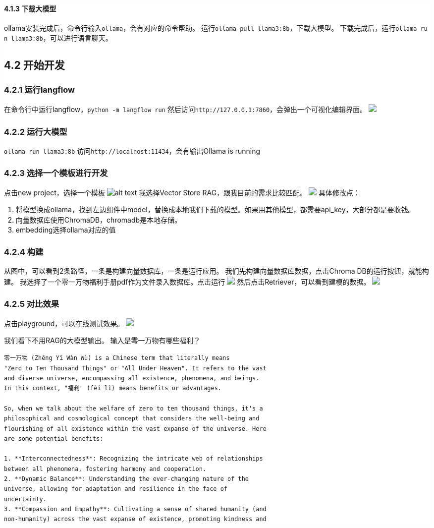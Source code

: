 #### 4.1.3 下载大模型
ollama安装完成后，命令行输入`ollama`，会有对应的命令帮助。
运行`ollama pull llama3:8b`，下载大模型。
下载完成后，运行`ollama run llama3:8b`，可以进行语言聊天。

## 4.2 开始开发
### 4.2.1 运行langflow
在命令行中运行langflow，`python -m langflow run`
然后访问`http://127.0.0.1:7860`，会弹出一个可视化编辑界面。
![](/img/ai/langflow_overview.png)

### 4.2.2 运行大模型
`ollama run llama3:8b`
访问`http://localhost:11434`，会有输出Ollama is running

### 4.2.3 选择一个模板进行开发
点击new project，选择一个模板
![alt text](/img/ai/template.png)
我选择Vector Store RAG，跟我目前的需求比较匹配。
![](/img/ai/flow_demo.png)
具体修改点：
1. 将模型换成ollama，找到左边组件中model，替换成本地我们下载的模型。如果用其他模型，都需要api_key，大部分都是要收钱。
2. 向量数据库使用ChromaDB，chromadb是本地存储。
3. embedding选择ollama对应的值

### 4.2.4 构建
从图中，可以看到2条路径，一条是构建向量数据库，一条是运行应用。
我们先构建向量数据库数据，点击Chroma DB的运行按钮，就能构建。
我选择了一个零一万物福利手册pdf作为文件录入数据库。点击运行
![](/img/ai/build_flow.png)
然后点击Retriever，可以看到建模的数据。
![](/img/ai/retriver.png)


### 4.2.5 对比效果
点击playground，可以在线测试效果。
![](/img/ai/test_flow.png)

我们看下不用RAG的大模型输出。
输入是零一万物有哪些福利？
```txt
零一万物 (Zhēng Yī Wàn Wù) is a Chinese term that literally means 
"Zero to Ten Thousand Things" or "All Under Heaven". It refers to the vast 
and diverse universe, encompassing all existence, phenomena, and beings. 
In this context, "福利" (fèi lì) means benefits or advantages.

So, when we talk about the welfare of zero to ten thousand things, it's a 
philosophical and cosmological concept that considers the well-being and 
flourishing of all existence within the vast expanse of the universe. Here 
are some potential benefits:

1. **Interconnectedness**: Recognizing the intricate web of relationships 
between all phenomena, fostering harmony and cooperation.
2. **Dynamic Balance**: Understanding the ever-changing nature of the 
universe, allowing for adaptation and resilience in the face of 
uncertainty.
3. **Compassion and Empathy**: Cultivating a sense of shared humanity (and 
non-humanity) across the vast expanse of existence, promoting kindness and 
```